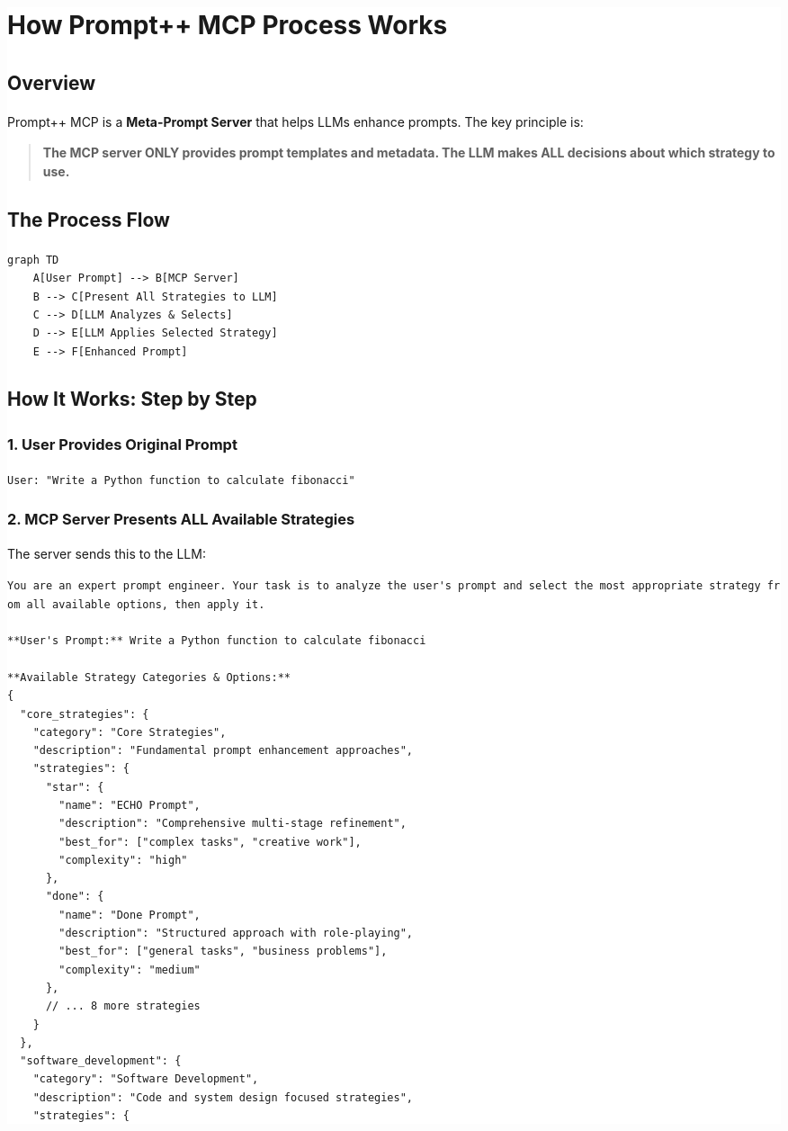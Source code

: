 # How Prompt++ MCP Process Works

## Overview

Prompt++ MCP is a **Meta-Prompt Server** that helps LLMs enhance prompts. The key principle is:

> **The MCP server ONLY provides prompt templates and metadata. The LLM makes ALL decisions about which strategy to use.**

## The Process Flow

```mermaid
graph TD
    A[User Prompt] --> B[MCP Server]
    B --> C[Present All Strategies to LLM]
    C --> D[LLM Analyzes & Selects]
    D --> E[LLM Applies Selected Strategy]
    E --> F[Enhanced Prompt]
```

## How It Works: Step by Step

### 1. User Provides Original Prompt

```
User: "Write a Python function to calculate fibonacci"
```

### 2. MCP Server Presents ALL Available Strategies

The server sends this to the LLM:

```
You are an expert prompt engineer. Your task is to analyze the user's prompt and select the most appropriate strategy from all available options, then apply it.

**User's Prompt:** Write a Python function to calculate fibonacci

**Available Strategy Categories & Options:**
{
  "core_strategies": {
    "category": "Core Strategies",
    "description": "Fundamental prompt enhancement approaches",
    "strategies": {
      "star": {
        "name": "ECHO Prompt", 
        "description": "Comprehensive multi-stage refinement",
        "best_for": ["complex tasks", "creative work"],
        "complexity": "high"
      },
      "done": {
        "name": "Done Prompt",
        "description": "Structured approach with role-playing",
        "best_for": ["general tasks", "business problems"],
        "complexity": "medium"
      },
      // ... 8 more strategies
    }
  },
  "software_development": {
    "category": "Software Development",
    "description": "Code and system design focused strategies",
    "strategies": {
```